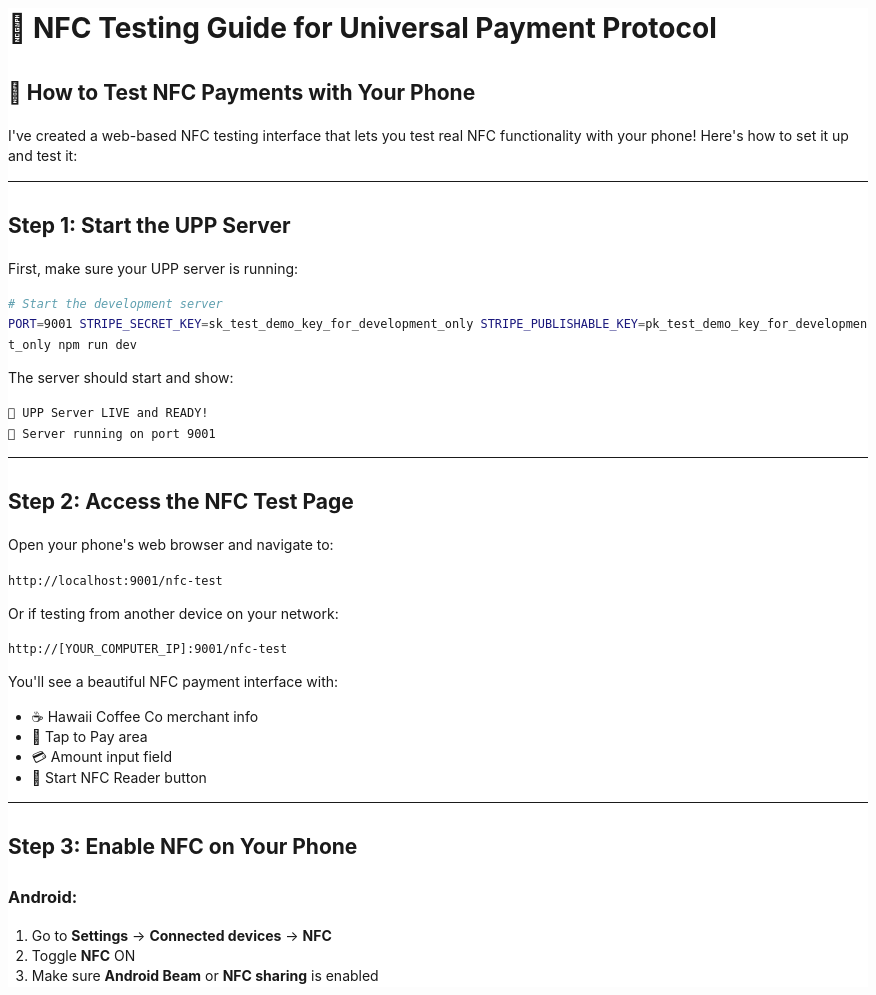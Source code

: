 # 📱 NFC Testing Guide for Universal Payment Protocol

## 🚀 **How to Test NFC Payments with Your Phone**

I've created a web-based NFC testing interface that lets you test real NFC functionality with your phone! Here's how to set it up and test it:

---

## **Step 1: Start the UPP Server**

First, make sure your UPP server is running:

```bash
# Start the development server
PORT=9001 STRIPE_SECRET_KEY=sk_test_demo_key_for_development_only STRIPE_PUBLISHABLE_KEY=pk_test_demo_key_for_development_only npm run dev
```

The server should start and show:
```
🌊 UPP Server LIVE and READY!
📡 Server running on port 9001
```

---

## **Step 2: Access the NFC Test Page**

Open your phone's web browser and navigate to:
```
http://localhost:9001/nfc-test
```

Or if testing from another device on your network:
```
http://[YOUR_COMPUTER_IP]:9001/nfc-test
```

You'll see a beautiful NFC payment interface with:
- ☕ Hawaii Coffee Co merchant info
- 📱 Tap to Pay area
- 💳 Amount input field
- 🔄 Start NFC Reader button

---

## **Step 3: Enable NFC on Your Phone**

### **Android:**
1. Go to **Settings** → **Connected devices** → **NFC**
2. Toggle **NFC** ON
3. Make sure **Android Beam** or **NFC sharing** is enabled
